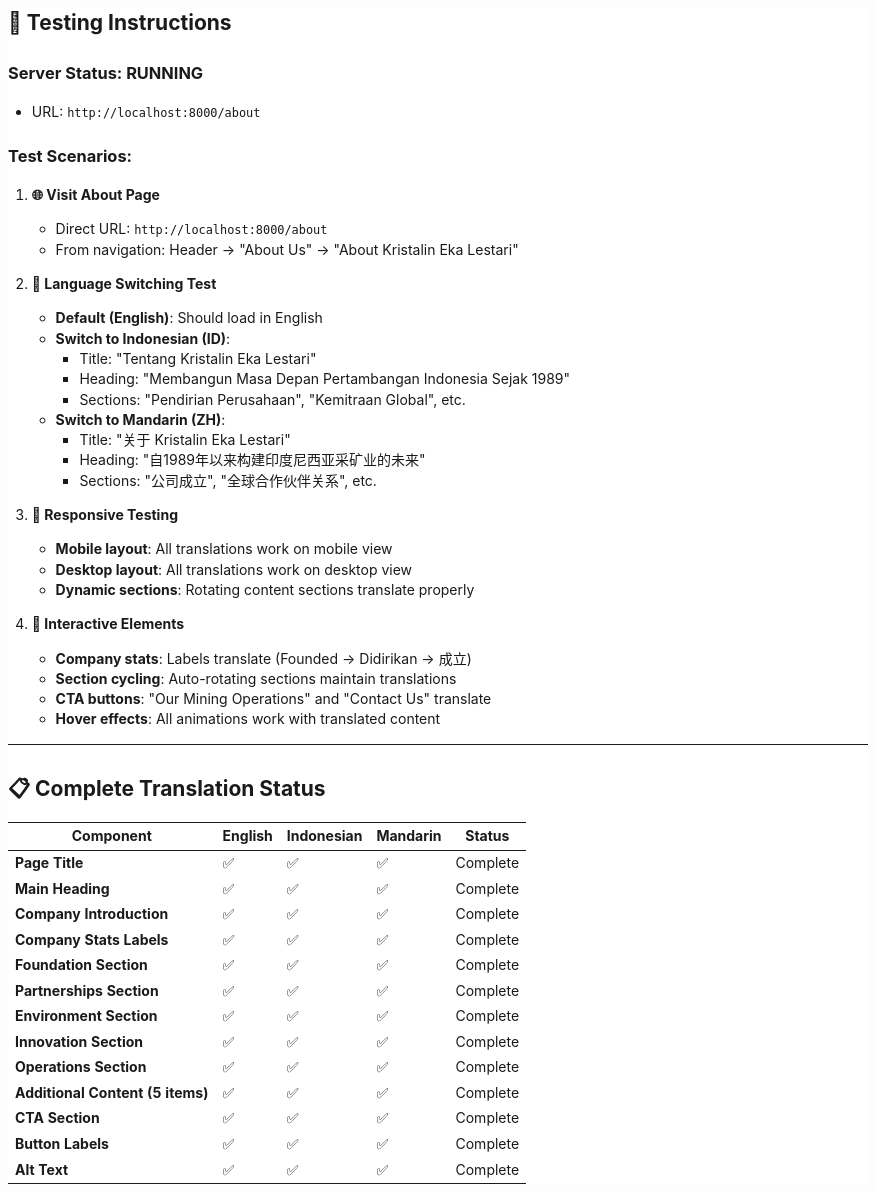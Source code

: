 
## 🧪 **Testing Instructions**

### **Server Status: RUNNING**
- URL: `http://localhost:8000/about`

### **Test Scenarios:**

1. **🌐 Visit About Page**
   - Direct URL: `http://localhost:8000/about`
   - From navigation: Header → "About Us" → "About Kristalin Eka Lestari"

2. **🔄 Language Switching Test**
   - **Default (English)**: Should load in English
   - **Switch to Indonesian (ID)**:
     - Title: "Tentang Kristalin Eka Lestari"  
     - Heading: "Membangun Masa Depan Pertambangan Indonesia Sejak 1989"
     - Sections: "Pendirian Perusahaan", "Kemitraan Global", etc.
   - **Switch to Mandarin (ZH)**:
     - Title: "关于 Kristalin Eka Lestari"
     - Heading: "自1989年以来构建印度尼西亚采矿业的未来"
     - Sections: "公司成立", "全球合作伙伴关系", etc.

3. **📱 Responsive Testing**
   - **Mobile layout**: All translations work on mobile view
   - **Desktop layout**: All translations work on desktop view
   - **Dynamic sections**: Rotating content sections translate properly

4. **🎯 Interactive Elements**
   - **Company stats**: Labels translate (Founded → Didirikan → 成立)
   - **Section cycling**: Auto-rotating sections maintain translations
   - **CTA buttons**: "Our Mining Operations" and "Contact Us" translate
   - **Hover effects**: All animations work with translated content

---

## 📋 **Complete Translation Status**

| Component | English | Indonesian | Mandarin | Status |
|-----------|---------|------------|----------|--------|
| **Page Title** | ✅ | ✅ | ✅ | Complete |
| **Main Heading** | ✅ | ✅ | ✅ | Complete |
| **Company Introduction** | ✅ | ✅ | ✅ | Complete |
| **Company Stats Labels** | ✅ | ✅ | ✅ | Complete |
| **Foundation Section** | ✅ | ✅ | ✅ | Complete |
| **Partnerships Section** | ✅ | ✅ | ✅ | Complete |
| **Environment Section** | ✅ | ✅ | ✅ | Complete |
| **Innovation Section** | ✅ | ✅ | ✅ | Complete |
| **Operations Section** | ✅ | ✅ | ✅ | Complete |
| **Additional Content (5 items)** | ✅ | ✅ | ✅ | Complete |
| **CTA Section** | ✅ | ✅ | ✅ | Complete |
| **Button Labels** | ✅ | ✅ | ✅ | Complete |
| **Alt Text** | ✅ | ✅ | ✅ | Complete |
